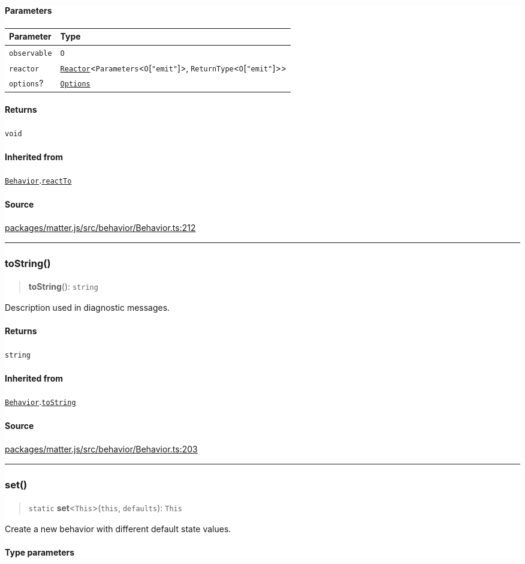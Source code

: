 #### Parameters

| Parameter | Type |
| :------ | :------ |
| `observable` | `O` |
| `reactor` | [`Reactor`](../../../../behavior/export/README.md#reactortr)\<`Parameters`\<`O`\[`"emit"`\]\>, `ReturnType`\<`O`\[`"emit"`\]\>\> |
| `options`? | [`Options`](../../../../behavior/export/namespaces/Reactor/interfaces/Options.md) |

#### Returns

`void`

#### Inherited from

[`Behavior`](../../../../behavior/export/classes/Behavior.md).[`reactTo`](../../../../behavior/export/classes/Behavior.md#reactto)

#### Source

[packages/matter.js/src/behavior/Behavior.ts:212](https://github.com/project-chip/matter.js/blob/7a8cbb56b87d4ccf34bec5a9a95ab40a1711324f/packages/matter.js/src/behavior/Behavior.ts#L212)

***

### toString()

> **toString**(): `string`

Description used in diagnostic messages.

#### Returns

`string`

#### Inherited from

[`Behavior`](../../../../behavior/export/classes/Behavior.md).[`toString`](../../../../behavior/export/classes/Behavior.md#tostring)

#### Source

[packages/matter.js/src/behavior/Behavior.ts:203](https://github.com/project-chip/matter.js/blob/7a8cbb56b87d4ccf34bec5a9a95ab40a1711324f/packages/matter.js/src/behavior/Behavior.ts#L203)

***

### set()

> `static` **set**\<`This`\>(`this`, `defaults`): `This`

Create a new behavior with different default state values.

#### Type parameters
